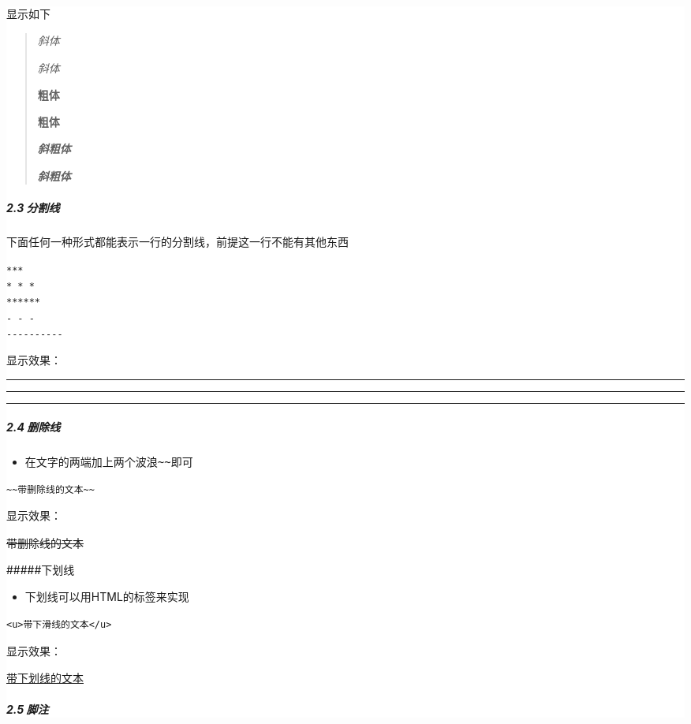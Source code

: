   显示如下

  > *斜体*
  >
  > _斜体_
  >
  > **粗体**
  >
  > __粗体__
  >
  > ***斜粗体***
  >
  > ___斜粗体___

##### 2.3 分割线

下面任何一种形式都能表示一行的分割线，前提这一行不能有其他东西

```
***
* * *
******
- - -
----------
```

显示效果：

***

******

------

##### 2.4 删除线

* 在文字的两端加上两个波浪<kbd>~~</kbd>即可

```
~~带删除线的文本~~
```

显示效果：

~~带删除线的文本~~

#####下划线

* 下划线可以用HTML的<kbd><u></u></kbd>标签来实现

```
<u>带下滑线的文本</u>
```

显示效果：

<u>带下划线的文本</u>

##### 2.5 脚注

